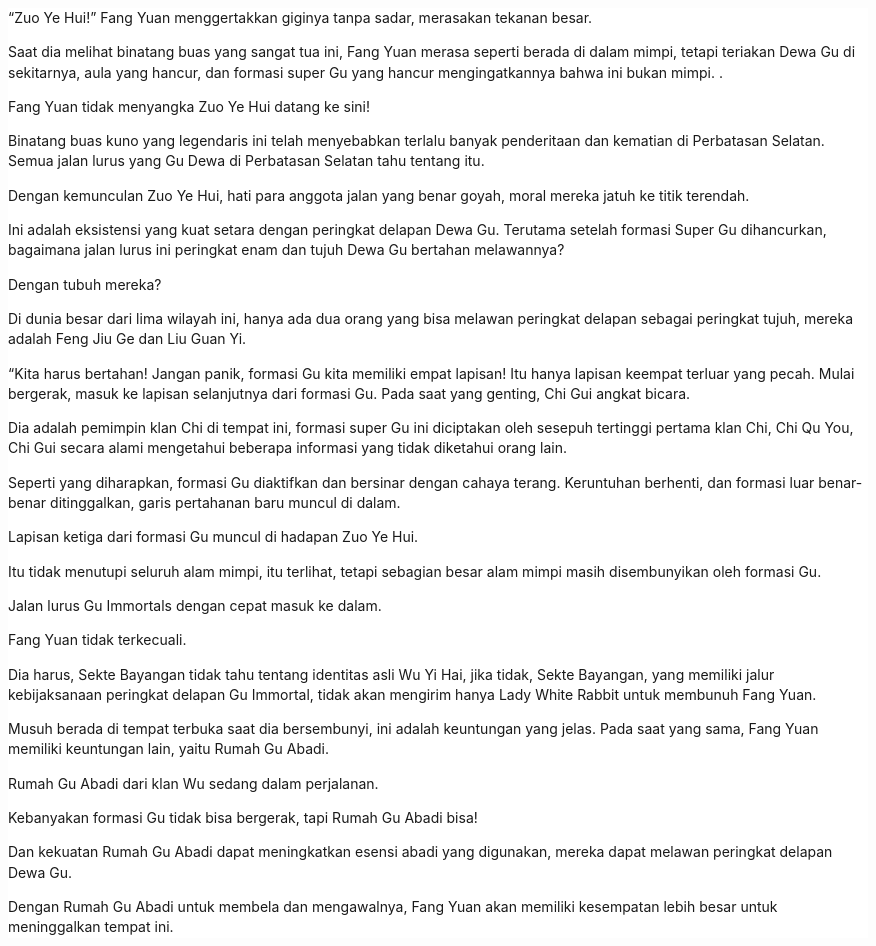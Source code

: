 “Zuo Ye Hui!” Fang Yuan menggertakkan giginya tanpa sadar, merasakan tekanan besar.

Saat dia melihat binatang buas yang sangat tua ini, Fang Yuan merasa seperti berada di dalam mimpi, tetapi teriakan Dewa Gu di sekitarnya, aula yang hancur, dan formasi super Gu yang hancur mengingatkannya bahwa ini bukan mimpi. .

Fang Yuan tidak menyangka Zuo Ye Hui datang ke sini!

Binatang buas kuno yang legendaris ini telah menyebabkan terlalu banyak penderitaan dan kematian di Perbatasan Selatan. Semua jalan lurus yang Gu Dewa di Perbatasan Selatan tahu tentang itu.

Dengan kemunculan Zuo Ye Hui, hati para anggota jalan yang benar goyah, moral mereka jatuh ke titik terendah.

Ini adalah eksistensi yang kuat setara dengan peringkat delapan Dewa Gu. Terutama setelah formasi Super Gu dihancurkan, bagaimana jalan lurus ini peringkat enam dan tujuh Dewa Gu bertahan melawannya?

Dengan tubuh mereka?

Di dunia besar dari lima wilayah ini, hanya ada dua orang yang bisa melawan peringkat delapan sebagai peringkat tujuh, mereka adalah Feng Jiu Ge dan Liu Guan Yi.

“Kita harus bertahan! Jangan panik, formasi Gu kita memiliki empat lapisan! Itu hanya lapisan keempat terluar yang pecah. Mulai bergerak, masuk ke lapisan selanjutnya dari formasi Gu. Pada saat yang genting, Chi Gui angkat bicara.

Dia adalah pemimpin klan Chi di tempat ini, formasi super Gu ini diciptakan oleh sesepuh tertinggi pertama klan Chi, Chi Qu You, Chi Gui secara alami mengetahui beberapa informasi yang tidak diketahui orang lain.

Seperti yang diharapkan, formasi Gu diaktifkan dan bersinar dengan cahaya terang. Keruntuhan berhenti, dan formasi luar benar-benar ditinggalkan, garis pertahanan baru muncul di dalam.

Lapisan ketiga dari formasi Gu muncul di hadapan Zuo Ye Hui.

Itu tidak menutupi seluruh alam mimpi, itu terlihat, tetapi sebagian besar alam mimpi masih disembunyikan oleh formasi Gu.

Jalan lurus Gu Immortals dengan cepat masuk ke dalam.

Fang Yuan tidak terkecuali.

Dia harus, Sekte Bayangan tidak tahu tentang identitas asli Wu Yi Hai, jika tidak, Sekte Bayangan, yang memiliki jalur kebijaksanaan peringkat delapan Gu Immortal, tidak akan mengirim hanya Lady White Rabbit untuk membunuh Fang Yuan.



Musuh berada di tempat terbuka saat dia bersembunyi, ini adalah keuntungan yang jelas. Pada saat yang sama, Fang Yuan memiliki keuntungan lain, yaitu Rumah Gu Abadi.

Rumah Gu Abadi dari klan Wu sedang dalam perjalanan.

Kebanyakan formasi Gu tidak bisa bergerak, tapi Rumah Gu Abadi bisa!

Dan kekuatan Rumah Gu Abadi dapat meningkatkan esensi abadi yang digunakan, mereka dapat melawan peringkat delapan Dewa Gu.

Dengan Rumah Gu Abadi untuk membela dan mengawalnya, Fang Yuan akan memiliki kesempatan lebih besar untuk meninggalkan tempat ini.
